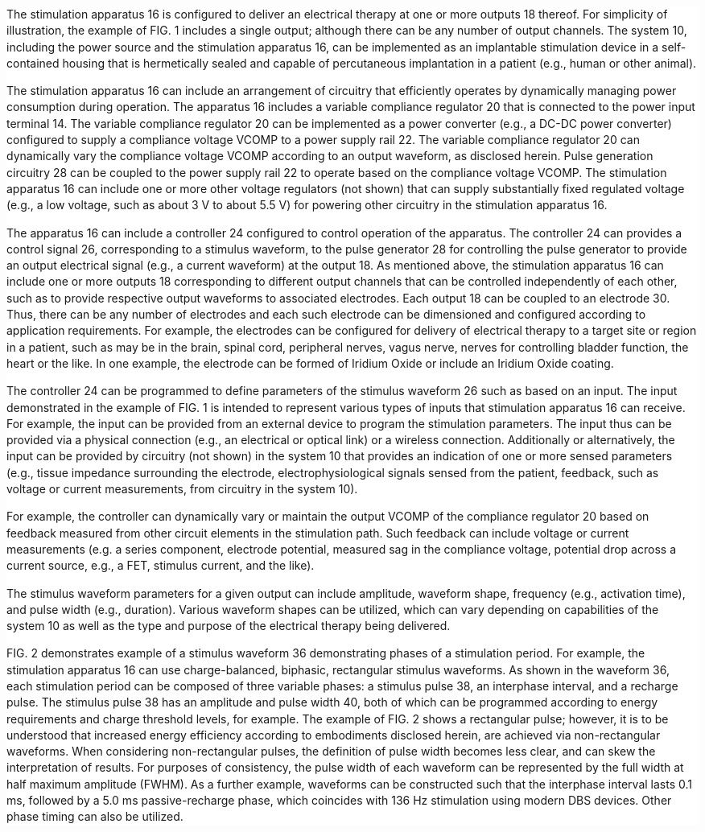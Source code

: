 The stimulation apparatus 16 is configured to deliver an electrical therapy at one or more outputs 18 thereof. For simplicity of illustration, the example of FIG. 1 includes a single output; although there can be any number of output channels. The system 10, including the power source and the stimulation apparatus 16, can be implemented as an implantable stimulation device in a self-contained housing that is hermetically sealed and capable of percutaneous implantation in a patient (e.g., human or other animal).

The stimulation apparatus 16 can include an arrangement of circuitry that efficiently operates by dynamically managing power consumption during operation. The apparatus 16 includes a variable compliance regulator 20 that is connected to the power input terminal 14. The variable compliance regulator 20 can be implemented as a power converter (e.g., a DC-DC power converter) configured to supply a compliance voltage VCOMP to a power supply rail 22. The variable compliance regulator 20 can dynamically vary the compliance voltage VCOMP according to an output waveform, as disclosed herein. Pulse generation circuitry 28 can be coupled to the power supply rail 22 to operate based on the compliance voltage VCOMP. The stimulation apparatus 16 can include one or more other voltage regulators (not shown) that can supply substantially fixed regulated voltage (e.g., a low voltage, such as about 3 V to about 5.5 V) for powering other circuitry in the stimulation apparatus 16.

The apparatus 16 can include a controller 24 configured to control operation of the apparatus. The controller 24 can provides a control signal 26, corresponding to a stimulus waveform, to the pulse generator 28 for controlling the pulse generator to provide an output electrical signal (e.g., a current waveform) at the output 18. As mentioned above, the stimulation apparatus 16 can include one or more outputs 18 corresponding to different output channels that can be controlled independently of each other, such as to provide respective output waveforms to associated electrodes. Each output 18 can be coupled to an electrode 30. Thus, there can be any number of electrodes and each such electrode can be dimensioned and configured according to application requirements. For example, the electrodes can be configured for delivery of electrical therapy to a target site or region in a patient, such as may be in the brain, spinal cord, peripheral nerves, vagus nerve, nerves for controlling bladder function, the heart or the like. In one example, the electrode can be formed of Iridium Oxide or include an Iridium Oxide coating.

The controller 24 can be programmed to define parameters of the stimulus waveform 26 such as based on an input. The input demonstrated in the example of FIG. 1 is intended to represent various types of inputs that stimulation apparatus 16 can receive. For example, the input can be provided from an external device to program the stimulation parameters. The input thus can be provided via a physical connection (e.g., an electrical or optical link) or a wireless connection. Additionally or alternatively, the input can be provided by circuitry (not shown) in the system 10 that provides an indication of one or more sensed parameters (e.g., tissue impedance surrounding the electrode, electrophysiological signals sensed from the patient, feedback, such as voltage or current measurements, from circuitry in the system 10).

For example, the controller can dynamically vary or maintain the output VCOMP of the compliance regulator 20 based on feedback measured from other circuit elements in the stimulation path. Such feedback can include voltage or current measurements (e.g. a series component, electrode potential, measured sag in the compliance voltage, potential drop across a current source, e.g., a FET, stimulus current, and the like).

The stimulus waveform parameters for a given output can include amplitude, waveform shape, frequency (e.g., activation time), and pulse width (e.g., duration). Various waveform shapes can be utilized, which can vary depending on capabilities of the system 10 as well as the type and purpose of the electrical therapy being delivered.

FIG. 2 demonstrates example of a stimulus waveform 36 demonstrating phases of a stimulation period. For example, the stimulation apparatus 16 can use charge-balanced, biphasic, rectangular stimulus waveforms. As shown in the waveform 36, each stimulation period can be composed of three variable phases: a stimulus pulse 38, an interphase interval, and a recharge pulse. The stimulus pulse 38 has an amplitude and pulse width 40, both of which can be programmed according to energy requirements and charge threshold levels, for example. The example of FIG. 2 shows a rectangular pulse; however, it is to be understood that increased energy efficiency according to embodiments disclosed herein, are achieved via non-rectangular waveforms. When considering non-rectangular pulses, the definition of pulse width becomes less clear, and can skew the interpretation of results. For purposes of consistency, the pulse width of each waveform can be represented by the full width at half maximum amplitude (FWHM). As a further example, waveforms can be constructed such that the interphase interval lasts 0.1 ms, followed by a 5.0 ms passive-recharge phase, which coincides with 136 Hz stimulation using modern DBS devices. Other phase timing can also be utilized.
